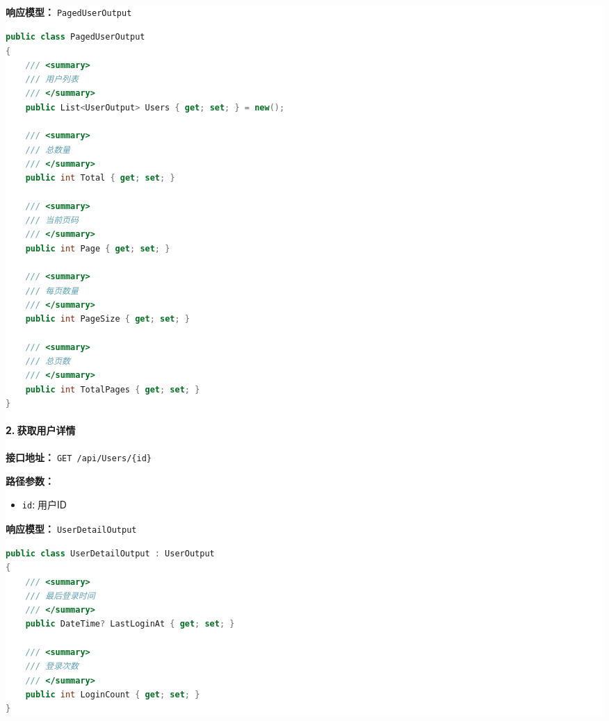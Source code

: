 ```csharp
```

**响应模型：** `PagedUserOutput`
```csharp
public class PagedUserOutput
{
    /// <summary>
    /// 用户列表
    /// </summary>
    public List<UserOutput> Users { get; set; } = new();

    /// <summary>
    /// 总数量
    /// </summary>
    public int Total { get; set; }

    /// <summary>
    /// 当前页码
    /// </summary>
    public int Page { get; set; }

    /// <summary>
    /// 每页数量
    /// </summary>
    public int PageSize { get; set; }

    /// <summary>
    /// 总页数
    /// </summary>
    public int TotalPages { get; set; }
}
```

#### 2. 获取用户详情

**接口地址：** `GET /api/Users/{id}`

**路径参数：**
- `id`: 用户ID

**响应模型：** `UserDetailOutput`
```csharp
public class UserDetailOutput : UserOutput
{
    /// <summary>
    /// 最后登录时间
    /// </summary>
    public DateTime? LastLoginAt { get; set; }

    /// <summary>
    /// 登录次数
    /// </summary>
    public int LoginCount { get; set; }
}
```
